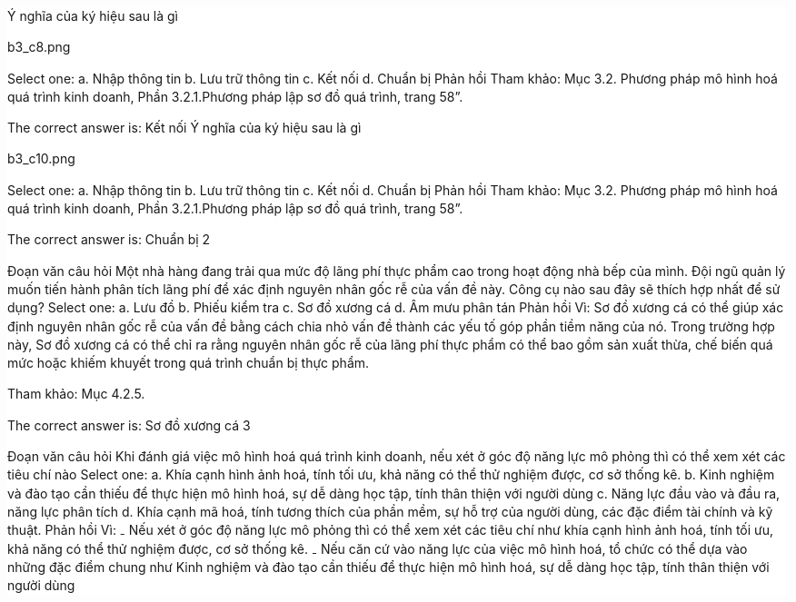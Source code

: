 Ý nghĩa của ký hiệu sau là gì

b3_c8.png

Select one:
a. Nhập thông tin
b. Lưu trữ thông tin
c. Kết nối
d. Chuẩn bị
Phản hồi
Tham khảo: Mục 3.2. Phương pháp mô hình hoá quá trình kinh doanh, Phần 3.2.1.Phương pháp lập sơ đồ quá trình, trang 58”.

The correct answer is: Kết nối
Ý nghĩa của ký hiệu sau là gì

b3_c10.png

Select one:
a. Nhập thông tin
b. Lưu trữ thông tin
c. Kết nối
d. Chuẩn bị
Phản hồi
Tham khảo: Mục 3.2. Phương pháp mô hình hoá quá trình kinh doanh, Phần 3.2.1.Phương pháp lập sơ đồ quá trình, trang 58”.

The correct answer is: Chuẩn bị
2

Đoạn văn câu hỏi
Một nhà hàng đang trải qua mức độ lãng phí thực phẩm cao trong hoạt động nhà bếp của mình. Đội ngũ quản lý muốn tiến hành phân tích lãng phí để xác định nguyên nhân gốc rễ của vấn đề này. Công cụ nào sau đây sẽ thích hợp nhất để sử dụng?
Select one:
a. Lưu đồ
b. Phiếu kiểm tra
c. Sơ đồ xương cá
d. Âm mưu phân tán
Phản hồi
Vì: Sơ đồ xương cá có thể giúp xác định nguyên nhân gốc rễ của vấn đề bằng cách chia nhỏ vấn đề thành các yếu tố góp phần tiềm năng của nó. Trong trường hợp này, Sơ đồ xương cá có thể chỉ ra rằng nguyên nhân gốc rễ của lãng phí thực phẩm có thể bao gồm sản xuất thừa, chế biến quá mức hoặc khiếm khuyết trong quá trình chuẩn bị thực phẩm.

Tham khảo: Mục 4.2.5.

The correct answer is: Sơ đồ xương cá
3

Đoạn văn câu hỏi
Khi đánh giá việc mô hình hoá quá trình kinh doanh, nếu xét ở góc độ năng lực mô phỏng thì có thể xem xét các tiêu chí nào
Select one:
a. Khía cạnh hình ảnh hoá, tính tối ưu, khả năng có thể thử nghiệm được, cơ sở thống kê.
b. Kinh nghiệm và đào tạo cần thiếu để thực hiện mô hình hoá, sự dễ dàng học tập, tính thân thiện với người dùng
c. Năng lực đầu vào và đầu ra, năng lực phân tích
d. Khía cạnh mã hoá, tính tương thích của phần mềm, sự hỗ trợ của người dùng, các đặc điểm tài chính và kỹ thuật.
Phản hồi
Vì:
₋ Nếu xét ở góc độ năng lực mô phỏng thì có thể xem xét các tiêu chí như khía cạnh hình ảnh hoá, tính tối ưu, khả năng có thể thử nghiệm được, cơ sở thống kê.
₋ Nếu căn cứ vào năng lực của việc mô hình hoá, tổ chức có thể dựa vào những đặc điểm chung như Kinh nghiệm và đào tạo cần thiếu để thực hiện mô hình hoá, sự dễ dàng học tập, tính thân thiện với người dùng